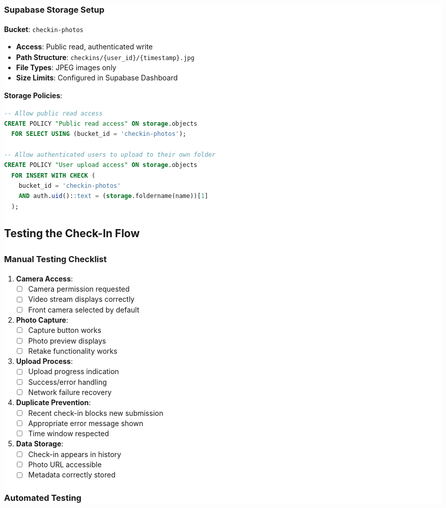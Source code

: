 ### Supabase Storage Setup

**Bucket**: `checkin-photos`
- **Access**: Public read, authenticated write
- **Path Structure**: `checkins/{user_id}/{timestamp}.jpg`
- **File Types**: JPEG images only
- **Size Limits**: Configured in Supabase Dashboard

**Storage Policies**:
```sql
-- Allow public read access
CREATE POLICY "Public read access" ON storage.objects
  FOR SELECT USING (bucket_id = 'checkin-photos');

-- Allow authenticated users to upload to their own folder
CREATE POLICY "User upload access" ON storage.objects
  FOR INSERT WITH CHECK (
    bucket_id = 'checkin-photos' 
    AND auth.uid()::text = (storage.foldername(name))[1]
  );
```

## Testing the Check-In Flow

### Manual Testing Checklist

1. **Camera Access**:
   - [ ] Camera permission requested
   - [ ] Video stream displays correctly
   - [ ] Front camera selected by default

2. **Photo Capture**:
   - [ ] Capture button works
   - [ ] Photo preview displays
   - [ ] Retake functionality works

3. **Upload Process**:
   - [ ] Upload progress indication
   - [ ] Success/error handling
   - [ ] Network failure recovery

4. **Duplicate Prevention**:
   - [ ] Recent check-in blocks new submission
   - [ ] Appropriate error message shown
   - [ ] Time window respected

5. **Data Storage**:
   - [ ] Check-in appears in history
   - [ ] Photo URL accessible
   - [ ] Metadata correctly stored

### Automated Testing
